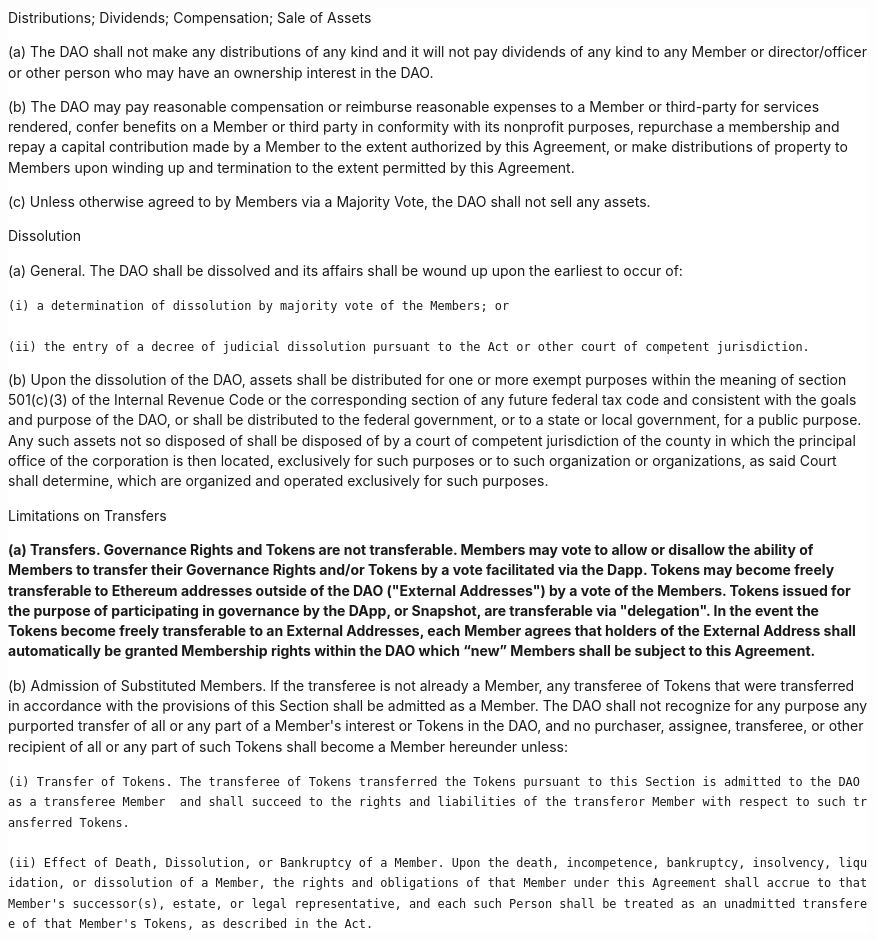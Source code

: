 Distributions; Dividends; Compensation; Sale of Assets

(a) The DAO shall not make any distributions of any kind and it will not pay dividends of any kind to any Member or director/officer or other person who may have an ownership interest in the DAO.

(b) The DAO may pay reasonable compensation or reimburse reasonable expenses to a Member or third-party for services rendered, confer benefits on a Member or third party in conformity with its nonprofit purposes, repurchase a membership and repay a capital contribution made by a Member to the extent authorized by this Agreement, or make distributions of property to Members upon winding up and termination to the extent permitted by this Agreement.

(c) Unless otherwise agreed to by Members via a Majority Vote, the DAO shall not sell any assets.

Dissolution

(a) General. The DAO shall be dissolved and its affairs shall be wound up upon the earliest to occur of:

    (i) a determination of dissolution by majority vote of the Members; or

    (ii) the entry of a decree of judicial dissolution pursuant to the Act or other court of competent jurisdiction.

(b) Upon the dissolution of the DAO, assets shall be distributed for one or more exempt purposes within the meaning of section 501(c)(3) of the Internal Revenue Code or the corresponding section of any future federal tax code and consistent with the goals and purpose of the DAO, or shall be distributed to the federal government, or to a state or local government, for a public purpose. Any such assets not so disposed of shall be disposed of by a court of competent jurisdiction of the county in which the principal office of the corporation is then located, exclusively for such purposes or to such organization or organizations, as said Court shall determine, which are organized and operated exclusively for such purposes.

Limitations on Transfers

**(a) Transfers. Governance Rights and Tokens are not transferable. Members may vote to allow or disallow the ability of Members to transfer their Governance Rights and/or Tokens by a vote facilitated via the Dapp. Tokens may become freely transferable to Ethereum addresses outside of the DAO ("External Addresses") by a vote of the Members. Tokens issued for the purpose of participating in governance by the DApp, or Snapshot, are transferable via "delegation". In the event the Tokens become freely transferable to an External Addresses, each Member agrees that holders of the External Address shall automatically be granted Membership rights within the DAO which “new” Members shall be subject to this Agreement.**

(b) Admission of Substituted Members. If the transferee is not already a Member, any transferee of Tokens that were transferred in accordance with the provisions of this Section shall be admitted as a Member. The DAO shall not recognize for any purpose any purported transfer of all or any part of a Member's interest or Tokens in the DAO, and no purchaser, assignee, transferee, or other recipient of all or any part of such Tokens shall become a Member hereunder unless:

    (i) Transfer of Tokens. The transferee of Tokens transferred the Tokens pursuant to this Section is admitted to the DAO as a transferee Member  and shall succeed to the rights and liabilities of the transferor Member with respect to such transferred Tokens.

    (ii) Effect of Death, Dissolution, or Bankruptcy of a Member. Upon the death, incompetence, bankruptcy, insolvency, liquidation, or dissolution of a Member, the rights and obligations of that Member under this Agreement shall accrue to that Member's successor(s), estate, or legal representative, and each such Person shall be treated as an unadmitted transferee of that Member's Tokens, as described in the Act.
